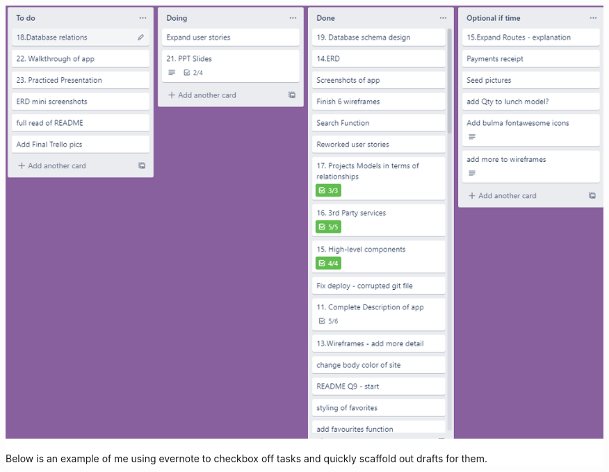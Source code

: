 ![trello board 21st](docs/planning/21st.PNG)


Below is an example of me using evernote to checkbox off tasks and quickly scaffold out drafts for them.